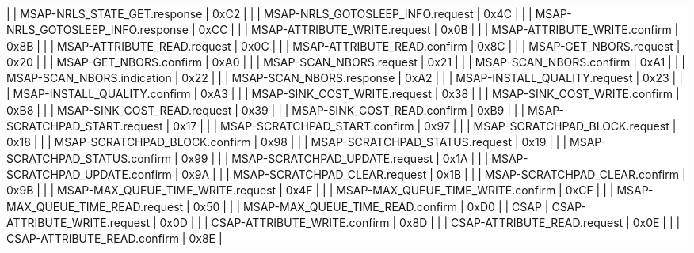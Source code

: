 |         | MSAP-NRLS_STATE_GET.response       | 0xC2             |
|         | MSAP-NRLS_GOTOSLEEP_INFO.request   | 0x4C             |
|         | MSAP-NRLS_GOTOSLEEP_INFO.response  | 0xCC             |
|         | MSAP-ATTRIBUTE_WRITE.request       | 0x0B             |
|         | MSAP-ATTRIBUTE_WRITE.confirm       | 0x8B             |
|         | MSAP-ATTRIBUTE_READ.request        | 0x0C             |
|         | MSAP-ATTRIBUTE_READ.confirm        | 0x8C             |
|         | MSAP-GET_NBORS.request             | 0x20             |
|         | MSAP-GET_NBORS.confirm             | 0xA0             |
|         | MSAP-SCAN_NBORS.request            | 0x21             |
|         | MSAP-SCAN_NBORS.confirm            | 0xA1             |
|         | MSAP-SCAN_NBORS.indication         | 0x22             |
|         | MSAP-SCAN_NBORS.response           | 0xA2             |
|         | MSAP-INSTALL_QUALITY.request       | 0x23             |
|         | MSAP-INSTALL_QUALITY.confirm       | 0xA3             |
|         | MSAP-SINK_COST_WRITE.request       | 0x38             |
|         | MSAP-SINK_COST_WRITE.confirm       | 0xB8             |
|         | MSAP-SINK_COST_READ.request        | 0x39             |
|         | MSAP-SINK_COST_READ.confirm        | 0xB9             |
|         | MSAP-SCRATCHPAD_START.request      | 0x17             |
|         | MSAP-SCRATCHPAD_START.confirm      | 0x97             |
|         | MSAP-SCRATCHPAD_BLOCK.request      | 0x18             |
|         | MSAP-SCRATCHPAD_BLOCK.confirm      | 0x98             |
|         | MSAP-SCRATCHPAD_STATUS.request     | 0x19             |
|         | MSAP-SCRATCHPAD_STATUS.confirm     | 0x99             |
|         | MSAP-SCRATCHPAD_UPDATE.request     | 0x1A             |
|         | MSAP-SCRATCHPAD_UPDATE.confirm     | 0x9A             |
|         | MSAP-SCRATCHPAD_CLEAR.request      | 0x1B             |
|         | MSAP-SCRATCHPAD_CLEAR.confirm      | 0x9B             |
|         | MSAP-MAX_QUEUE_TIME_WRITE.request  | 0x4F             |
|         | MSAP-MAX_QUEUE_TIME_WRITE.confirm  | 0xCF             |
|         | MSAP-MAX_QUEUE_TIME_READ.request   | 0x50             |
|         | MSAP-MAX_QUEUE_TIME_READ.confirm   | 0xD0             |
| CSAP    | CSAP-ATTRIBUTE_WRITE.request       | 0x0D             |
|         | CSAP-ATTRIBUTE_WRITE.confirm       | 0x8D             |
|         | CSAP-ATTRIBUTE_READ.request        | 0x0E             |
|         | CSAP-ATTRIBUTE_READ.confirm        | 0x8E             |